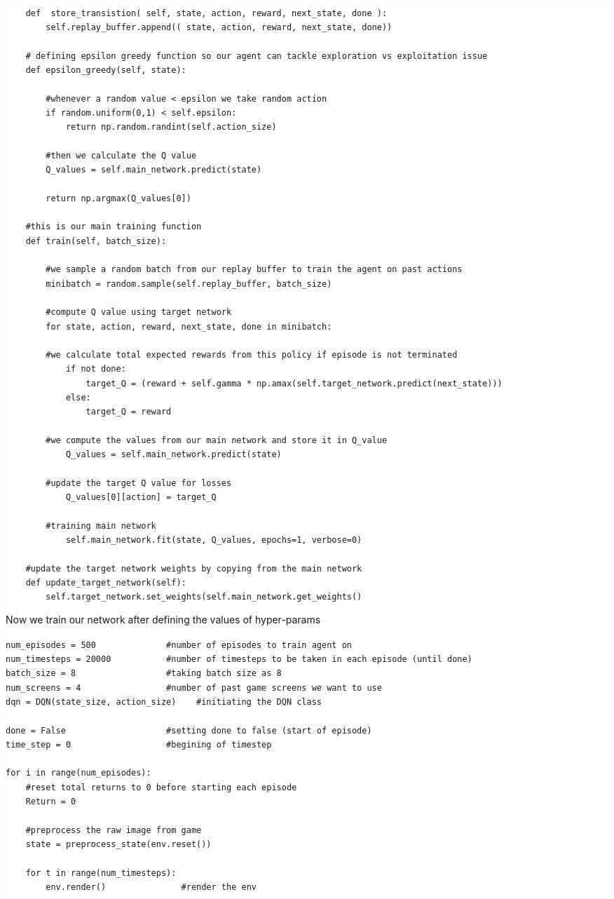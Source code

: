 ```
    def  store_transistion( self, state, action, reward, next_state, done ):
        self.replay_buffer.append(( state, action, reward, next_state, done))

    # defining epsilon greedy function so our agent can tackle exploration vs exploitation issue
    def epsilon_greedy(self, state):

        #whenever a random value < epsilon we take random action
        if random.uniform(0,1) < self.epsilon:
            return np.random.randint(self.action_size)

        #then we calculate the Q value 
        Q_values = self.main_network.predict(state)

        return np.argmax(Q_values[0])

    #this is our main training function    
    def train(self, batch_size):

        #we sample a random batch from our replay buffer to train the agent on past actions
        minibatch = random.sample(self.replay_buffer, batch_size)

        #compute Q value using target network
        for state, action, reward, next_state, done in minibatch:

        #we calculate total expected rewards from this policy if episode is not terminated
            if not done:
                target_Q = (reward + self.gamma * np.amax(self.target_network.predict(next_state)))
            else:
                target_Q = reward

        #we compute the values from our main network and store it in Q_value
            Q_values = self.main_network.predict(state)

        #update the target Q value for losses
            Q_values[0][action] = target_Q

        #training main network
            self.main_network.fit(state, Q_values, epochs=1, verbose=0)

    #update the target network weights by copying from the main network
    def update_target_network(self):
        self.target_network.set_weights(self.main_network.get_weights()
```
Now we train our network after defining the values of hyper-params
```
num_episodes = 500              #number of episodes to train agent on
num_timesteps = 20000           #number of timesteps to be taken in each episode (until done)
batch_size = 8                  #taking batch size as 8
num_screens = 4                 #number of past game screens we want to use
dqn = DQN(state_size, action_size)    #initiating the DQN class

done = False                    #setting done to false (start of episode)
time_step = 0                   #begining of timestep

for i in range(num_episodes):
    #reset total returns to 0 before starting each episode
    Return = 0

    #preprocess the raw image from game
    state = preprocess_state(env.reset())
    
    for t in range(num_timesteps): 
        env.render()               #render the env
```